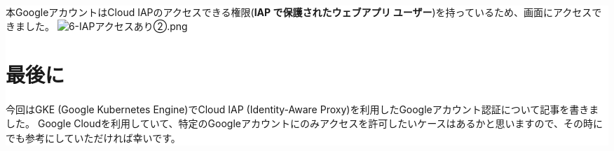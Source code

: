 本GoogleアカウントはCloud IAPのアクセスできる権限(**IAP で保護されたウェブアプリ ユーザー**)を持っているため、画面にアクセスできました。
<img src="/images/2023/20230113a/6-IAPアクセスあり②.png" alt="6-IAPアクセスあり②.png" width="908" height="299" loading="lazy">

# 最後に

今回はGKE (Google Kubernetes Engine)でCloud IAP (Identity-Aware Proxy)を利用したGoogleアカウント認証について記事を書きました。
Google Cloudを利用していて、特定のGoogleアカウントにのみアクセスを許可したいケースはあるかと思いますので、その時にでも参考にしていただければ幸いです。
